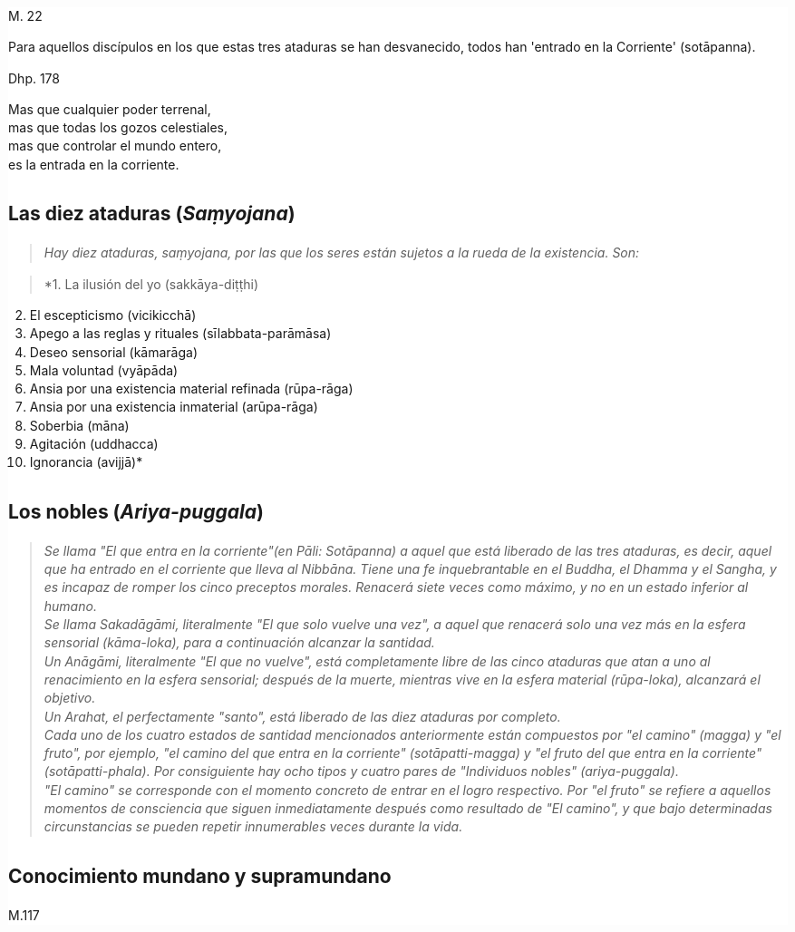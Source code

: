 M. 22  

Para aquellos discípulos en los que estas tres ataduras se han desvanecido, todos han 'entrado en la Corriente' (sotāpanna).  

Dhp. 178  

Mas que cualquier poder terrenal,  
mas que todas los gozos celestiales,  
mas que controlar el mundo entero,  
es la entrada en la corriente.  

## Las diez ataduras (*Saṃyojana*)  

> *Hay diez ataduras, saṃyojana, por las que los seres están sujetos a la rueda de la existencia. Son:*   

> *1. La ilusión del yo (sakkāya-diṭṭhi)  
2. El escepticismo (vicikicchā)  
3. Apego a las reglas y rituales (sīlabbata-parāmāsa)  
4. Deseo sensorial (kāmarāga)  
5. Mala voluntad (vyāpāda)  
6. Ansia por una existencia material refinada (rūpa-rāga)  
7. Ansia por una existencia inmaterial (arūpa-rāga)  
8. Soberbia (māna)  
9. Agitación (uddhacca)  
10. Ignorancia (avijjā)*  

## Los nobles (*Ariya-puggala*)  

> *Se llama "El que entra en la corriente"(en Pāli: Sotāpanna) a aquel que está liberado de las tres ataduras, es decir, aquel que ha entrado en el corriente que lleva al Nibbāna. Tiene una fe inquebrantable en el Buddha, el Dhamma y el Sangha, y es incapaz de romper los cinco preceptos morales. Renacerá siete veces como máximo, y no en un estado inferior al humano.  
Se llama Sakadāgāmi, literalmente "El que solo vuelve una vez", a aquel que renacerá solo una vez más en la esfera sensorial (kāma-loka), para a continuación alcanzar la santidad.  
Un Anāgāmi, literalmente "El que no vuelve", está completamente libre de las cinco ataduras que atan a uno al renacimiento en la esfera sensorial; después de la muerte, mientras vive en la esfera material (rūpa-loka), alcanzará el objetivo.  
Un Arahat, el perfectamente "santo", está liberado de las diez ataduras por completo.  
Cada uno de los cuatro estados de santidad mencionados anteriormente están compuestos por "el camino" (magga) y "el fruto", por ejemplo, "el camino del que entra en la corriente" (sotāpatti-magga) y "el fruto del que entra en la corriente" (sotāpatti-phala). Por consiguiente hay ocho tipos y cuatro pares de "Individuos nobles" (ariya-puggala).  
"El camino" se corresponde con el momento concreto de entrar en el logro respectivo. Por "el fruto" se refiere a aquellos momentos de consciencia que siguen inmediatamente después como resultado de "El camino", y que bajo determinadas circunstancias se pueden repetir innumerables veces durante la vida.*  

## Conocimiento mundano y supramundano  

M.117  
